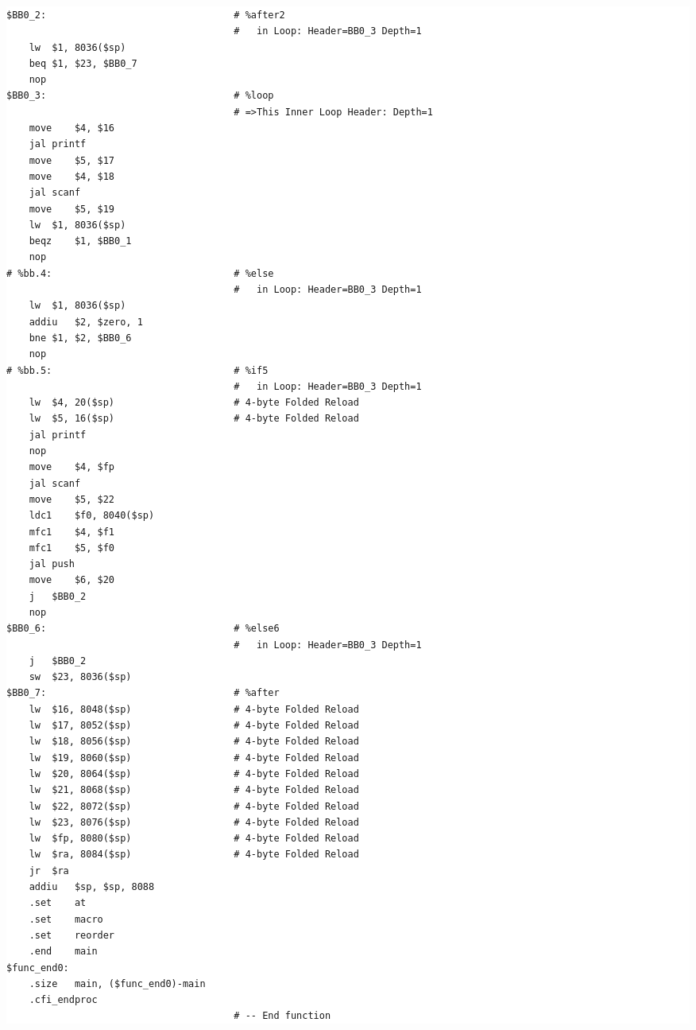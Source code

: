 ```assembly
$BB0_2:                                 # %after2
                                        #   in Loop: Header=BB0_3 Depth=1
	lw	$1, 8036($sp)
	beq	$1, $23, $BB0_7
	nop
$BB0_3:                                 # %loop
                                        # =>This Inner Loop Header: Depth=1
	move	$4, $16
	jal	printf
	move	$5, $17
	move	$4, $18
	jal	scanf
	move	$5, $19
	lw	$1, 8036($sp)
	beqz	$1, $BB0_1
	nop
# %bb.4:                                # %else
                                        #   in Loop: Header=BB0_3 Depth=1
	lw	$1, 8036($sp)
	addiu	$2, $zero, 1
	bne	$1, $2, $BB0_6
	nop
# %bb.5:                                # %if5
                                        #   in Loop: Header=BB0_3 Depth=1
	lw	$4, 20($sp)                     # 4-byte Folded Reload
	lw	$5, 16($sp)                     # 4-byte Folded Reload
	jal	printf
	nop
	move	$4, $fp
	jal	scanf
	move	$5, $22
	ldc1	$f0, 8040($sp)
	mfc1	$4, $f1
	mfc1	$5, $f0
	jal	push
	move	$6, $20
	j	$BB0_2
	nop
$BB0_6:                                 # %else6
                                        #   in Loop: Header=BB0_3 Depth=1
	j	$BB0_2
	sw	$23, 8036($sp)
$BB0_7:                                 # %after
	lw	$16, 8048($sp)                  # 4-byte Folded Reload
	lw	$17, 8052($sp)                  # 4-byte Folded Reload
	lw	$18, 8056($sp)                  # 4-byte Folded Reload
	lw	$19, 8060($sp)                  # 4-byte Folded Reload
	lw	$20, 8064($sp)                  # 4-byte Folded Reload
	lw	$21, 8068($sp)                  # 4-byte Folded Reload
	lw	$22, 8072($sp)                  # 4-byte Folded Reload
	lw	$23, 8076($sp)                  # 4-byte Folded Reload
	lw	$fp, 8080($sp)                  # 4-byte Folded Reload
	lw	$ra, 8084($sp)                  # 4-byte Folded Reload
	jr	$ra
	addiu	$sp, $sp, 8088
	.set	at
	.set	macro
	.set	reorder
	.end	main
$func_end0:
	.size	main, ($func_end0)-main
	.cfi_endproc
                                        # -- End function
```